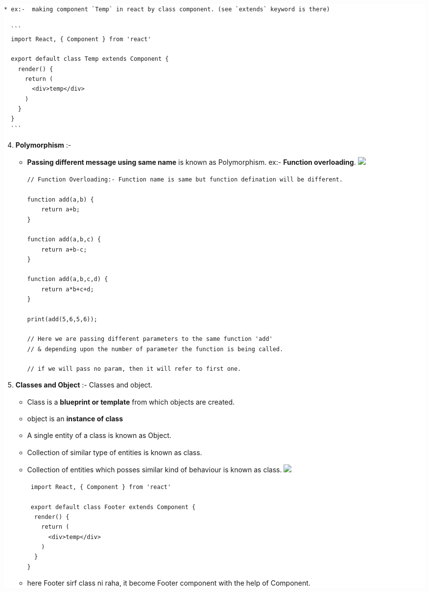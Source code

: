     * ex:-  making component `Temp` in react by class component. (see `extends` keyword is there)

      ```
      import React, { Component } from 'react'

      export default class Temp extends Component {
        render() {
          return (
            <div>temp</div>
          )
        }
      }
      ```

4. **Polymorphism** :- 
    * **Passing different message using same name** is known as Polymorphism.  ex:- **Function overloading**.
    <img src="https://media.geeksforgeeks.org/wp-content/uploads/20221108162620/Polymorphism.png" width="600px"/> <br>

      ```
      // Function Overloading:- Function name is same but function defination will be different.

      function add(a,b) {
          return a+b;
      }

      function add(a,b,c) {
          return a+b-c;
      }

      function add(a,b,c,d) {
          return a*b+c+d;
      }

      print(add(5,6,5,6));

      // Here we are passing different parameters to the same function 'add' 
      // & depending upon the number of parameter the function is being called.

      // if we will pass no param, then it will refer to first one.
      ```

5. **Classes and Object** :- Classes and object. 

    * Class is a **blueprint or template** from which objects are created.
    * object is an **instance of class** 
    * A single entity of a class is known as Object.
    * Collection of similar type of entities is known as class.
    * Collection of entities which posses similar kind of behaviour is known as class.
    <img src="https://media.geeksforgeeks.org/wp-content/uploads/Screenshot-from-2018-08-27-10-39-14-1.png" /> <br>
 
      ```
       import React, { Component } from 'react'

       export default class Footer extends Component {
        render() {
          return (
            <div>temp</div>
          )
        }
      }
      ```
    * here Footer sirf class ni raha, it become Footer component with the help of Component.
